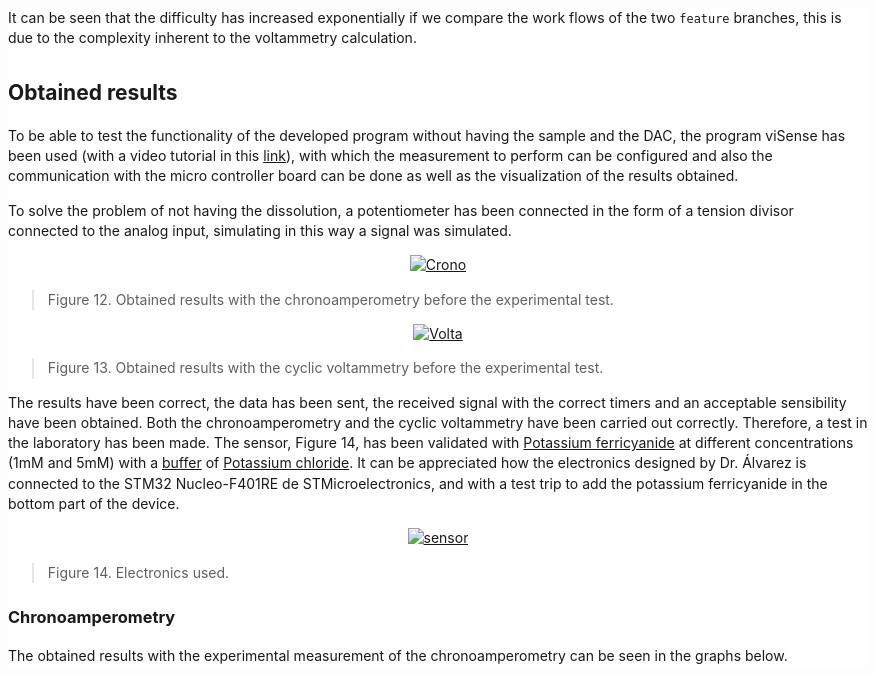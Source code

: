 It can be seen that the difficulty has increased exponentially if we compare the work flows of the two `feature` branches, this is due to the complexity inherent to the voltammetry calculation.

## Obtained results

To be able to test the functionality of the developed program without having the sample and the DAC, the program viSense has been used (with a video tutorial in this [link](https://www.youtube.com/watch?v=UkXToFs8g6Y)), with which the measurement to perform can be configured and also the communication with the micro controller board can be done as well as the visualization of the results obtained.

To solve the problem of not having the dissolution, a potentiometer has been connected in the form of a tension divisor connected to the analog input, simulating in this way a signal was simulated.

<p align="center">
  <a href="assets/imgs/crono_prova.png">
    <img src="assets/imgs/crono_prova.png" width="450" alt="Crono" />
  </a>
</p>

> Figure 12. Obtained results with the chronoamperometry before the experimental test.

<p align="center">
  <a href="assets/imgs/volta_prova.png">
    <img src="assets/imgs/volta_prova.png" width="450" alt="Volta" />
  </a>
</p>

> Figure 13. Obtained results with the cyclic voltammetry before the experimental test.

The results have been correct, the data has been sent, the received signal with the correct timers and an acceptable sensibility have been obtained. Both the chronoamperometry and the cyclic voltammetry have been carried out correctly. Therefore, a test in the laboratory has been made. The sensor, Figure 14, has been validated with [Potassium ferricyanide](https://en.wikipedia.org/wiki/Potassium_ferricyanide) at different concentrations (1mM and 5mM) with a [buffer](https://en.wikipedia.org/wiki/Buffer_solution) of [Potassium chloride](https://en.wikipedia.org/wiki/Potassium_chloride). It can be appreciated how the electronics designed by Dr. Álvarez is connected to the STM32 Nucleo-F401RE de STMicroelectronics, and with a test trip to add the potassium ferricyanide in the bottom part of the device.

<p align="center">
  <a href="assets/imgs/sensor.jpeg">
    <img src="assets/imgs/sensor.jpeg" width="350" alt="sensor" />
  </a>
</p>

> Figure 14. Electronics used.

### Chronoamperometry

The obtained results with the experimental measurement of the chronoamperometry can be seen in the graphs below.
